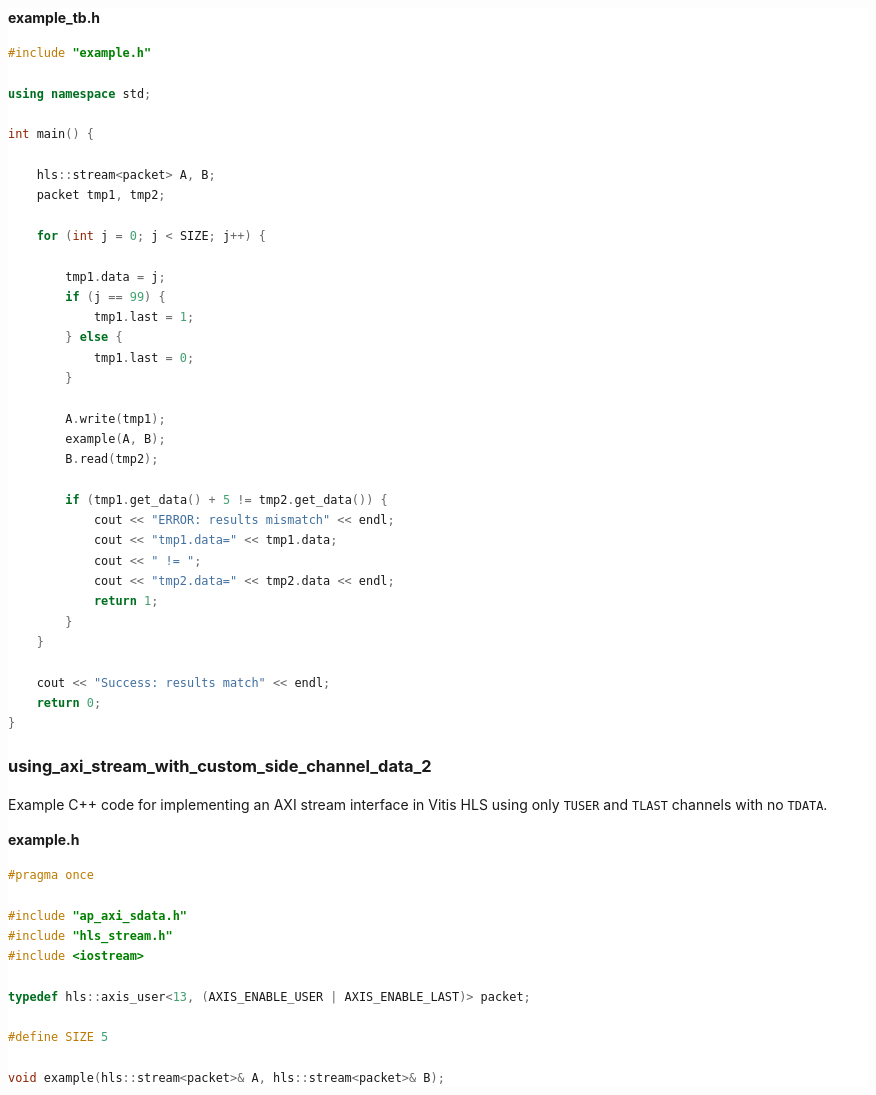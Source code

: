 **example_tb.h**
```c++
#include "example.h"

using namespace std;

int main() {

    hls::stream<packet> A, B;
    packet tmp1, tmp2;

    for (int j = 0; j < SIZE; j++) {

        tmp1.data = j;
        if (j == 99) {
            tmp1.last = 1;
        } else {
            tmp1.last = 0;
        }

        A.write(tmp1);
        example(A, B);
        B.read(tmp2);

        if (tmp1.get_data() + 5 != tmp2.get_data()) {
            cout << "ERROR: results mismatch" << endl;
            cout << "tmp1.data=" << tmp1.data;
            cout << " != ";
            cout << "tmp2.data=" << tmp2.data << endl;
            return 1;
        }
    }

    cout << "Success: results match" << endl;
    return 0;
}
```
### using_axi_stream_with_custom_side_channel_data_2

Example C++ code for implementing an AXI stream interface in Vitis HLS using only ```TUSER``` and ```TLAST``` channels with no ```TDATA```. 

**example.h**
```c++
#pragma once

#include "ap_axi_sdata.h"
#include "hls_stream.h"
#include <iostream>

typedef hls::axis_user<13, (AXIS_ENABLE_USER | AXIS_ENABLE_LAST)> packet;

#define SIZE 5

void example(hls::stream<packet>& A, hls::stream<packet>& B);

```